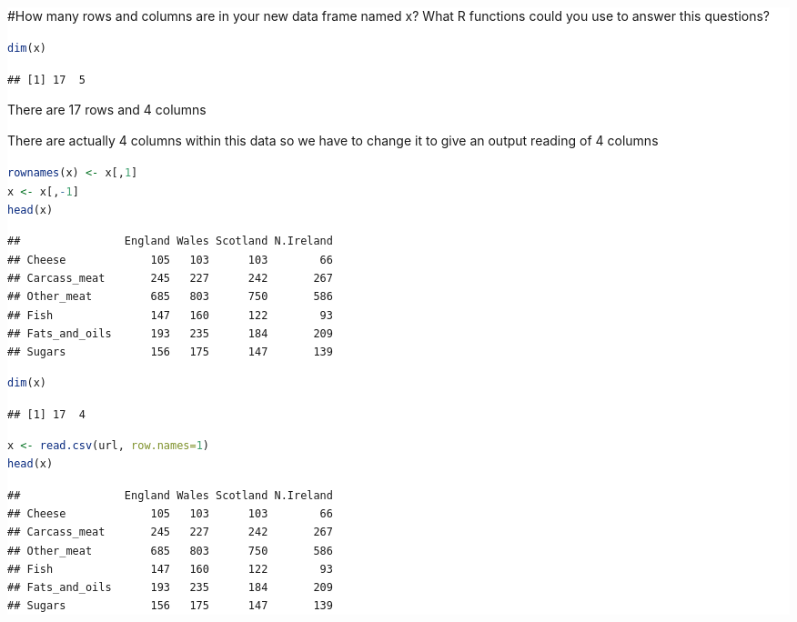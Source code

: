#How many rows and columns are in your new data frame named x? What R
functions could you use to answer this questions?

``` r
dim(x)
```

    ## [1] 17  5

There are 17 rows and 4 columns

There are actually 4 columns within this data so we have to change it to
give an output reading of 4 columns

``` r
rownames(x) <- x[,1]
x <- x[,-1]
head(x)
```

    ##                England Wales Scotland N.Ireland
    ## Cheese             105   103      103        66
    ## Carcass_meat       245   227      242       267
    ## Other_meat         685   803      750       586
    ## Fish               147   160      122        93
    ## Fats_and_oils      193   235      184       209
    ## Sugars             156   175      147       139

``` r
dim(x)
```

    ## [1] 17  4

``` r
x <- read.csv(url, row.names=1)
head(x)
```

    ##                England Wales Scotland N.Ireland
    ## Cheese             105   103      103        66
    ## Carcass_meat       245   227      242       267
    ## Other_meat         685   803      750       586
    ## Fish               147   160      122        93
    ## Fats_and_oils      193   235      184       209
    ## Sugars             156   175      147       139
